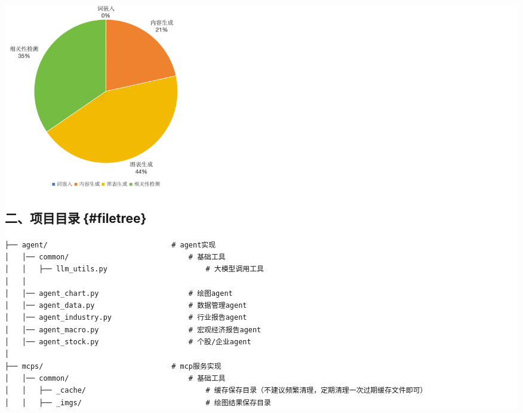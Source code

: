   <img alt="不同阶段使用token比例" src="./docs/cost2.png" width="300"/>
</p>

## 二、项目目录 {#filetree}
```
├── agent/                             # agent实现
│   │── common/                            # 基础工具
│   │   ├── llm_utils.py                       # 大模型调用工具
│   │
│   │── agent_chart.py                     # 绘图agent
│   │── agent_data.py                      # 数据管理agent
│   │── agent_industry.py                  # 行业报告agent
│   │── agent_macro.py                     # 宏观经济报告agent
│   │── agent_stock.py                     # 个股/企业agent
│ 
├── mcps/                              # mcp服务实现    
│   │── common/                            # 基础工具
│   │   ├── _cache/                            # 缓存保存目录（不建议频繁清理，定期清理一次过期缓存文件即可）
│   │   ├── _imgs/                             # 绘图结果保存目录
```